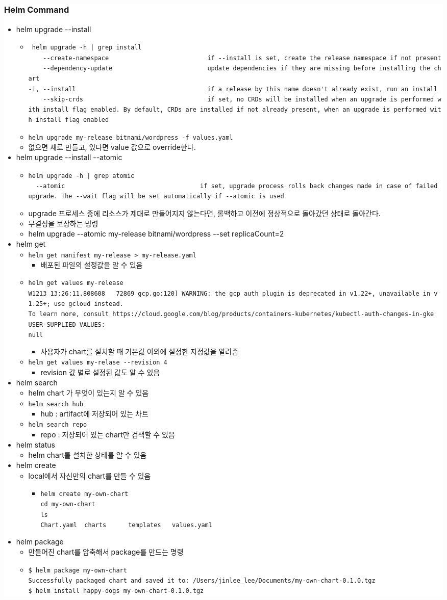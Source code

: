 ### Helm Command
- helm upgrade --install
  - ```
     helm upgrade -h | grep install                          
        --create-namespace                           if --install is set, create the release namespace if not present
        --dependency-update                          update dependencies if they are missing before installing the chart
    -i, --install                                    if a release by this name doesn't already exist, run an install
        --skip-crds                                  if set, no CRDs will be installed when an upgrade is performed with install flag enabled. By default, CRDs are installed if not already present, when an upgrade is performed with install flag enabled
    ```
  - `helm upgrade my-release bitnami/wordpress -f values.yaml`
  - 없으면 새로 만들고, 있다면 value 값으로 override한다.
- helm upgrade --install --atomic
  - ```
    helm upgrade -h | grep atomic 
      --atomic                                     if set, upgrade process rolls back changes made in case of failed upgrade. The --wait flag will be set automatically if --atomic is used
    ```
  - upgrade 프로세스 중에 리소스가 제대로 만들어지지 않는다면, 롤백하고 이전에 정상적으로 돌아갔던 상태로 돌아간다.
  - 무결성을 보장하는 명령
  - helm upgrade --atomic my-release bitnami/wordpress --set replicaCount=2
- helm get
  - `helm get manifest my-release > my-release.yaml`
    - 배포된 파일의 설정값을 알 수 있음
  - ```
    helm get values my-release             
    W1213 13:26:11.808608   72869 gcp.go:120] WARNING: the gcp auth plugin is deprecated in v1.22+, unavailable in v1.25+; use gcloud instead.
    To learn more, consult https://cloud.google.com/blog/products/containers-kubernetes/kubectl-auth-changes-in-gke
    USER-SUPPLIED VALUES:
    null
    ```
    - 사용자가 chart를 설치할 때 기본값 이외에 설정한 지정값을 알려줌
  - `helm get values my-relase --revision 4`
    - revision 값 별로 설정된 값도 알 수 있음
- helm search
  - helm chart 가 무엇이 있는지 알 수 있음
  - `helm search hub`
    - hub : artifact에 저장되어 있는 차트
  - `helm search repo`
    - repo : 저장되어 있는 chart만 검색할 수 있음
- helm status
  - helm chart를 설치한 상태를 알 수 있음
- helm create
  - local에서 자신만의 chart를 만들 수 있음
    - ```
      helm create my-own-chart
      cd my-own-chart
      ls
      Chart.yaml  charts      templates   values.yaml
      ```
- helm package
  - 만들어진 chart를 압축해서 package를 만드는 명령
  - ```
    $ helm package my-own-chart                                 
    Successfully packaged chart and saved it to: /Users/jinlee_lee/Documents/my-own-chart-0.1.0.tgz
    $ helm install happy-dogs my-own-chart-0.1.0.tgz
    ```